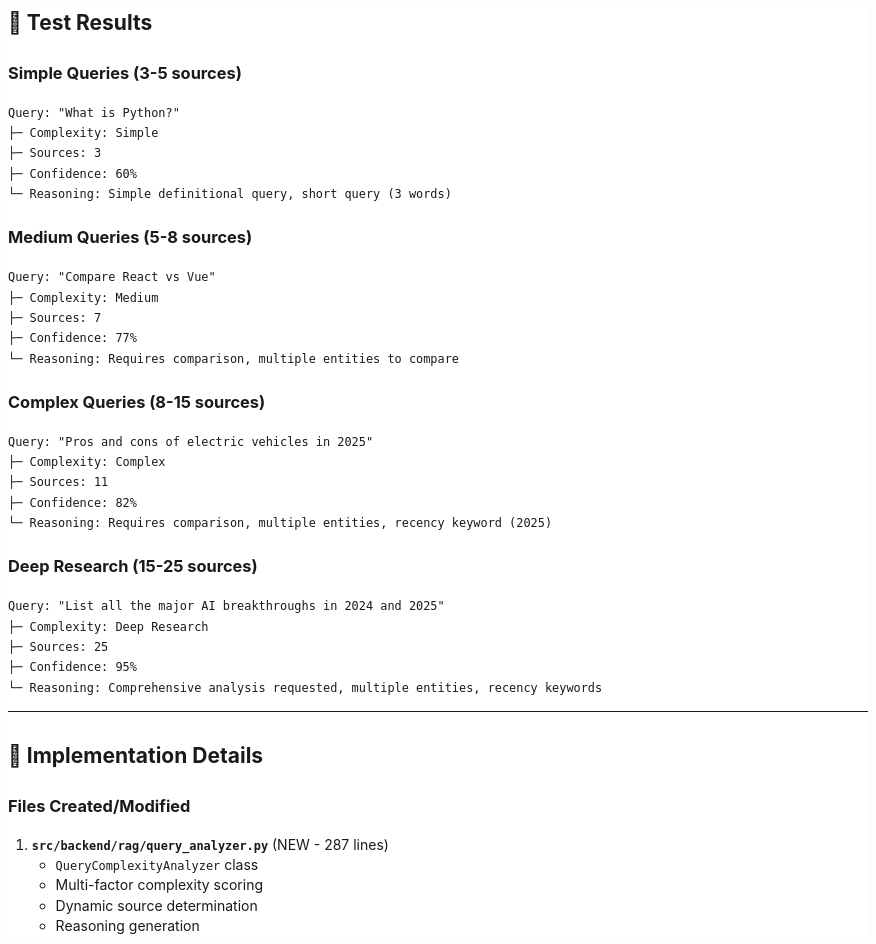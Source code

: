 
## 🧪 Test Results

### **Simple Queries** (3-5 sources)
```
Query: "What is Python?"
├─ Complexity: Simple
├─ Sources: 3
├─ Confidence: 60%
└─ Reasoning: Simple definitional query, short query (3 words)
```

### **Medium Queries** (5-8 sources)
```
Query: "Compare React vs Vue"
├─ Complexity: Medium
├─ Sources: 7
├─ Confidence: 77%
└─ Reasoning: Requires comparison, multiple entities to compare
```

### **Complex Queries** (8-15 sources)
```
Query: "Pros and cons of electric vehicles in 2025"
├─ Complexity: Complex
├─ Sources: 11
├─ Confidence: 82%
└─ Reasoning: Requires comparison, multiple entities, recency keyword (2025)
```

### **Deep Research** (15-25 sources)
```
Query: "List all the major AI breakthroughs in 2024 and 2025"
├─ Complexity: Deep Research
├─ Sources: 25
├─ Confidence: 95%
└─ Reasoning: Comprehensive analysis requested, multiple entities, recency keywords
```

---

## 🔧 Implementation Details

### **Files Created/Modified**

1. **`src/backend/rag/query_analyzer.py`** (NEW - 287 lines)
   - `QueryComplexityAnalyzer` class
   - Multi-factor complexity scoring
   - Dynamic source determination
   - Reasoning generation
